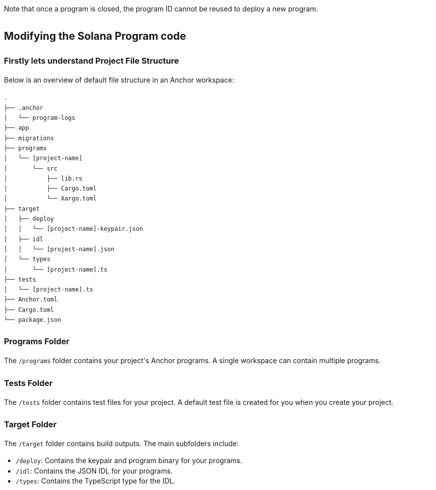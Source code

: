 Note that once a program is closed, the program ID cannot be reused to deploy a
new program.

## Modifying the Solana Program code

### Firstly lets understand Project File Structure

Below is an overview of default file structure in an Anchor workspace:

```
.
├── .anchor
│   └── program-logs
├── app
├── migrations
├── programs
│   └── [project-name]
│       └── src
│           ├── lib.rs
│           ├── Cargo.toml
│           └── Xargo.toml
├── target
│   ├── deploy
│   │   └── [project-name]-keypair.json
│   ├── idl
│   │   └── [project-name].json
│   └── types
│       └── [project-name].ts
├── tests
│   └── [project-name].ts
├── Anchor.toml
├── Cargo.toml
└── package.json
```

### Programs Folder

The `/programs` folder contains your project's Anchor programs. A single
workspace can contain multiple programs.

### Tests Folder

The `/tests` folder contains test files for your project. A default test file is
created for you when you create your project.

### Target Folder

The `/target` folder contains build outputs. The main subfolders include:

- `/deploy`: Contains the keypair and program binary for your programs.
- `/idl`: Contains the JSON IDL for your programs.
- `/types`: Contains the TypeScript type for the IDL.
